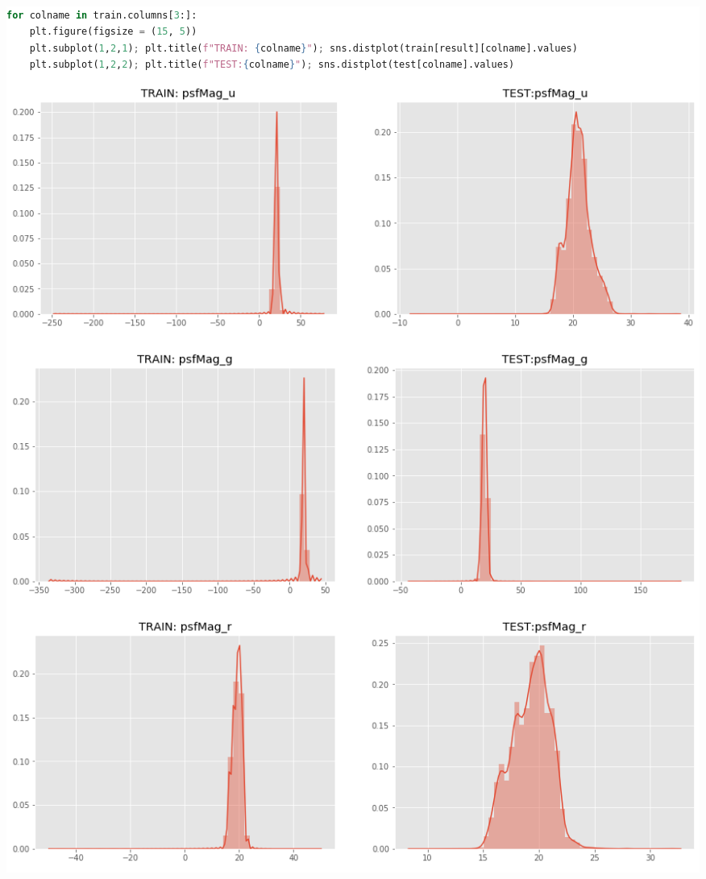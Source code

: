 
```python
for colname in train.columns[3:]:
    plt.figure(figsize = (15, 5))
    plt.subplot(1,2,1); plt.title(f"TRAIN: {colname}"); sns.distplot(train[result][colname].values)
    plt.subplot(1,2,2); plt.title(f"TEST:{colname}"); sns.distplot(test[colname].values)
```


![](/assets/img/docs/output_20_0.png)



![](/assets/img/docs/output_20_1.png)



![](/assets/img/docs/output_20_2.png)
